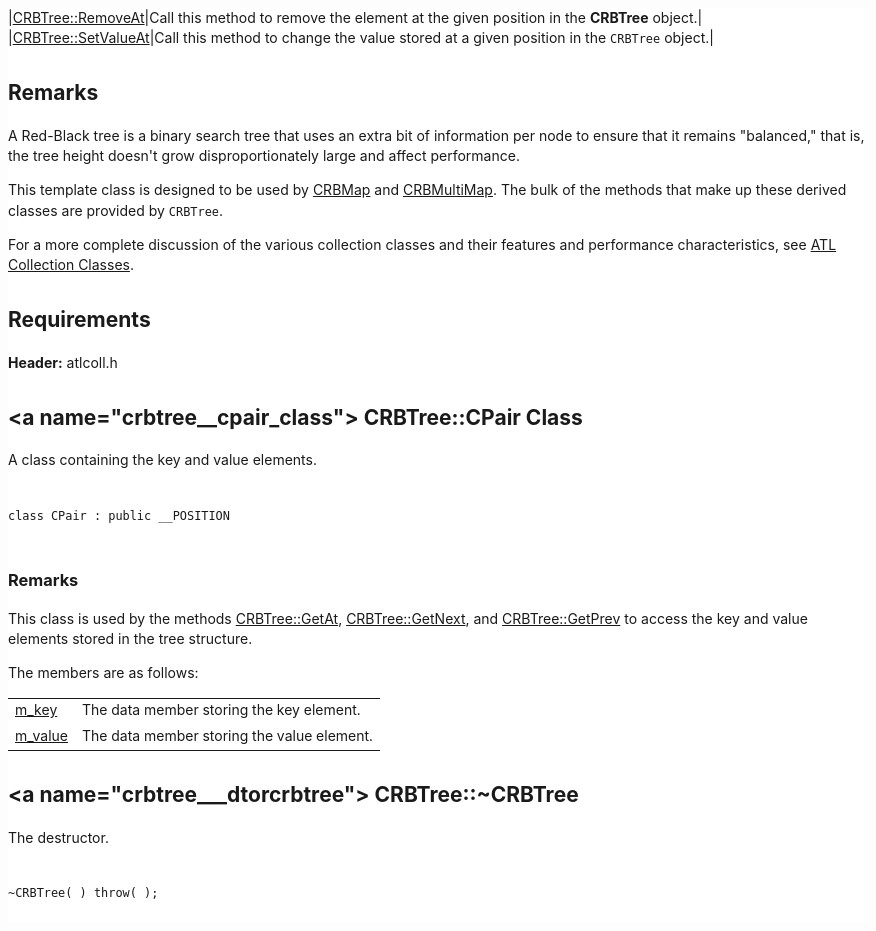 |[CRBTree::RemoveAt](../vs140/crbtree--removeat.md)|Call this method to remove the element at the given position in the **CRBTree** object.|  
|[CRBTree::SetValueAt](../vs140/crbtree--setvalueat.md)|Call this method to change the value stored at a given position in the `CRBTree` object.|  
  
## Remarks  
 A Red-Black tree is a binary search tree that uses an extra bit of information per node to ensure that it remains "balanced," that is, the tree height doesn't grow disproportionately large and affect performance.  
  
 This template class is designed to be used by [CRBMap](../vs140/crbmap-class.md) and [CRBMultiMap](../vs140/crbmultimap-class.md). The bulk of the methods that make up these derived classes are provided by `CRBTree`.  
  
 For a more complete discussion of the various collection classes and their features and performance characteristics, see [ATL Collection Classes](../vs140/atl-collection-classes.md).  
  
## Requirements  
 **Header:** atlcoll.h  
  
##  \<a name="crbtree__cpair_class"></a>  CRBTree::CPair Class  
 A class containing the key and value elements.  
  
```  
  
class CPair : public __POSITION  
  
```  
  
### Remarks  
 This class is used by the methods [CRBTree::GetAt](../vs140/crbtree--getat.md), [CRBTree::GetNext](../vs140/crbtree--getnext.md), and [CRBTree::GetPrev](../vs140/crbtree--getprev.md) to access the key and value elements stored in the tree structure.  
  
 The members are as follows:  
  
|||  
|-|-|  
|[m_key](../vs140/catlmap--cpair--m_key.md)|The data member storing the key element.|  
|[m_value](../vs140/catlmap--cpair--m_value.md)|The data member storing the value element.|  
  
##  \<a name="crbtree___dtorcrbtree"></a>  CRBTree::~CRBTree  
 The destructor.  
  
```  
  
~CRBTree( ) throw( );  
  
```  
  